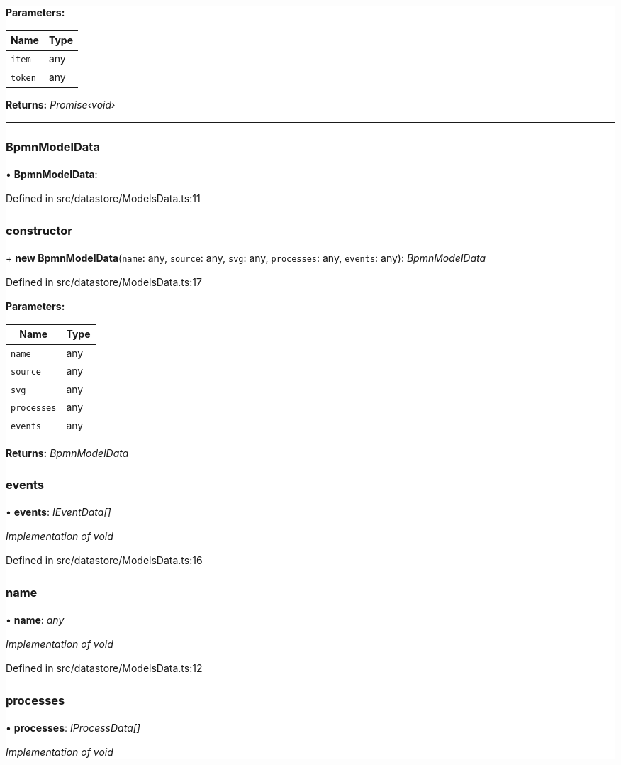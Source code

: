 **Parameters:**

Name | Type |
------ | ------ |
`item` | any |
`token` | any |

**Returns:** *Promise‹void›*

___

###  BpmnModelData

• **BpmnModelData**:

Defined in src/datastore/ModelsData.ts:11

###  constructor

\+ **new BpmnModelData**(`name`: any, `source`: any, `svg`: any, `processes`: any, `events`: any): *BpmnModelData*

Defined in src/datastore/ModelsData.ts:17

**Parameters:**

Name | Type |
------ | ------ |
`name` | any |
`source` | any |
`svg` | any |
`processes` | any |
`events` | any |

**Returns:** *BpmnModelData*

###  events

• **events**: *IEventData[]*

*Implementation of void*

Defined in src/datastore/ModelsData.ts:16

###  name

• **name**: *any*

*Implementation of void*

Defined in src/datastore/ModelsData.ts:12

###  processes

• **processes**: *IProcessData[]*

*Implementation of void*
